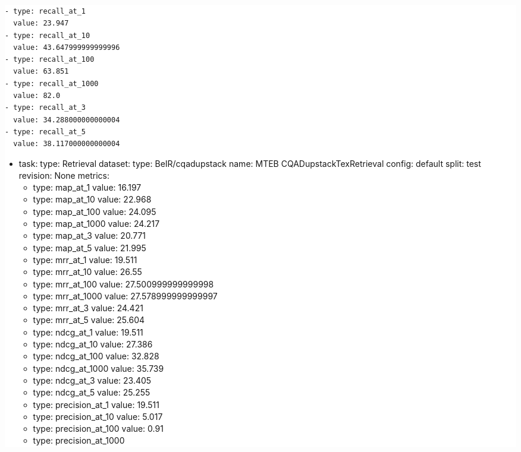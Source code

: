     - type: recall_at_1
      value: 23.947
    - type: recall_at_10
      value: 43.647999999999996
    - type: recall_at_100
      value: 63.851
    - type: recall_at_1000
      value: 82.0
    - type: recall_at_3
      value: 34.288000000000004
    - type: recall_at_5
      value: 38.117000000000004
  - task:
      type: Retrieval
    dataset:
      type: BeIR/cqadupstack
      name: MTEB CQADupstackTexRetrieval
      config: default
      split: test
      revision: None
    metrics:
    - type: map_at_1
      value: 16.197
    - type: map_at_10
      value: 22.968
    - type: map_at_100
      value: 24.095
    - type: map_at_1000
      value: 24.217
    - type: map_at_3
      value: 20.771
    - type: map_at_5
      value: 21.995
    - type: mrr_at_1
      value: 19.511
    - type: mrr_at_10
      value: 26.55
    - type: mrr_at_100
      value: 27.500999999999998
    - type: mrr_at_1000
      value: 27.578999999999997
    - type: mrr_at_3
      value: 24.421
    - type: mrr_at_5
      value: 25.604
    - type: ndcg_at_1
      value: 19.511
    - type: ndcg_at_10
      value: 27.386
    - type: ndcg_at_100
      value: 32.828
    - type: ndcg_at_1000
      value: 35.739
    - type: ndcg_at_3
      value: 23.405
    - type: ndcg_at_5
      value: 25.255
    - type: precision_at_1
      value: 19.511
    - type: precision_at_10
      value: 5.017
    - type: precision_at_100
      value: 0.91
    - type: precision_at_1000
